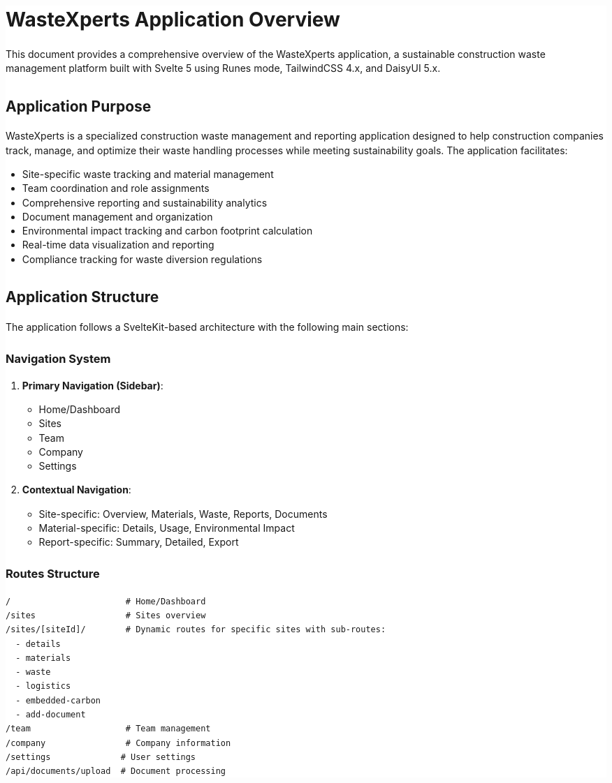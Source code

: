 # WasteXperts Application Overview

This document provides a comprehensive overview of the WasteXperts application, a sustainable construction waste management platform built with Svelte 5 using Runes mode, TailwindCSS 4.x, and DaisyUI 5.x.

## Application Purpose

WasteXperts is a specialized construction waste management and reporting application designed to help construction companies track, manage, and optimize their waste handling processes while meeting sustainability goals. The application facilitates:

- Site-specific waste tracking and material management
- Team coordination and role assignments
- Comprehensive reporting and sustainability analytics
- Document management and organization
- Environmental impact tracking and carbon footprint calculation
- Real-time data visualization and reporting
- Compliance tracking for waste diversion regulations

## Application Structure

The application follows a SvelteKit-based architecture with the following main sections:

### Navigation System

1. **Primary Navigation (Sidebar)**:
   - Home/Dashboard
   - Sites
   - Team
   - Company
   - Settings

2. **Contextual Navigation**:
   - Site-specific: Overview, Materials, Waste, Reports, Documents
   - Material-specific: Details, Usage, Environmental Impact
   - Report-specific: Summary, Detailed, Export

### Routes Structure

```
/                       # Home/Dashboard
/sites                  # Sites overview
/sites/[siteId]/        # Dynamic routes for specific sites with sub-routes:
  - details
  - materials
  - waste
  - logistics
  - embedded-carbon
  - add-document
/team                   # Team management
/company                # Company information
/settings              # User settings
/api/documents/upload  # Document processing
```

